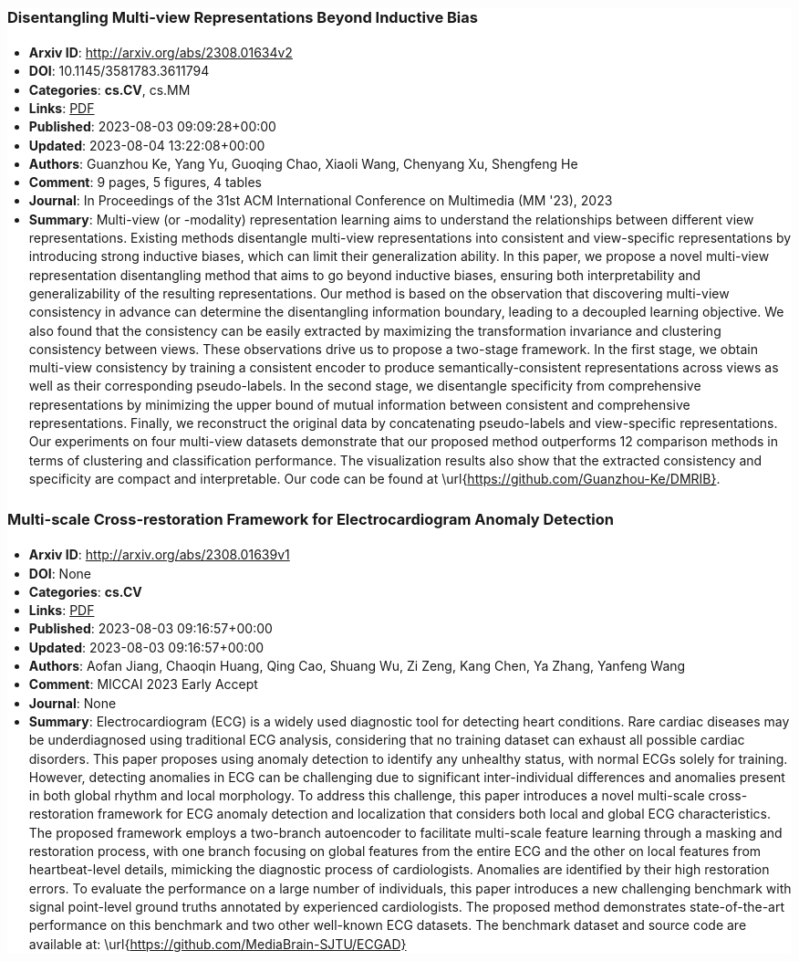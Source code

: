 

### Disentangling Multi-view Representations Beyond Inductive Bias
- **Arxiv ID**: http://arxiv.org/abs/2308.01634v2
- **DOI**: 10.1145/3581783.3611794
- **Categories**: **cs.CV**, cs.MM
- **Links**: [PDF](http://arxiv.org/pdf/2308.01634v2)
- **Published**: 2023-08-03 09:09:28+00:00
- **Updated**: 2023-08-04 13:22:08+00:00
- **Authors**: Guanzhou Ke, Yang Yu, Guoqing Chao, Xiaoli Wang, Chenyang Xu, Shengfeng He
- **Comment**: 9 pages, 5 figures, 4 tables
- **Journal**: In Proceedings of the 31st ACM International Conference on
  Multimedia (MM '23), 2023
- **Summary**: Multi-view (or -modality) representation learning aims to understand the relationships between different view representations. Existing methods disentangle multi-view representations into consistent and view-specific representations by introducing strong inductive biases, which can limit their generalization ability. In this paper, we propose a novel multi-view representation disentangling method that aims to go beyond inductive biases, ensuring both interpretability and generalizability of the resulting representations. Our method is based on the observation that discovering multi-view consistency in advance can determine the disentangling information boundary, leading to a decoupled learning objective. We also found that the consistency can be easily extracted by maximizing the transformation invariance and clustering consistency between views. These observations drive us to propose a two-stage framework. In the first stage, we obtain multi-view consistency by training a consistent encoder to produce semantically-consistent representations across views as well as their corresponding pseudo-labels. In the second stage, we disentangle specificity from comprehensive representations by minimizing the upper bound of mutual information between consistent and comprehensive representations. Finally, we reconstruct the original data by concatenating pseudo-labels and view-specific representations. Our experiments on four multi-view datasets demonstrate that our proposed method outperforms 12 comparison methods in terms of clustering and classification performance. The visualization results also show that the extracted consistency and specificity are compact and interpretable. Our code can be found at \url{https://github.com/Guanzhou-Ke/DMRIB}.



### Multi-scale Cross-restoration Framework for Electrocardiogram Anomaly Detection
- **Arxiv ID**: http://arxiv.org/abs/2308.01639v1
- **DOI**: None
- **Categories**: **cs.CV**
- **Links**: [PDF](http://arxiv.org/pdf/2308.01639v1)
- **Published**: 2023-08-03 09:16:57+00:00
- **Updated**: 2023-08-03 09:16:57+00:00
- **Authors**: Aofan Jiang, Chaoqin Huang, Qing Cao, Shuang Wu, Zi Zeng, Kang Chen, Ya Zhang, Yanfeng Wang
- **Comment**: MICCAI 2023 Early Accept
- **Journal**: None
- **Summary**: Electrocardiogram (ECG) is a widely used diagnostic tool for detecting heart conditions. Rare cardiac diseases may be underdiagnosed using traditional ECG analysis, considering that no training dataset can exhaust all possible cardiac disorders. This paper proposes using anomaly detection to identify any unhealthy status, with normal ECGs solely for training. However, detecting anomalies in ECG can be challenging due to significant inter-individual differences and anomalies present in both global rhythm and local morphology. To address this challenge, this paper introduces a novel multi-scale cross-restoration framework for ECG anomaly detection and localization that considers both local and global ECG characteristics. The proposed framework employs a two-branch autoencoder to facilitate multi-scale feature learning through a masking and restoration process, with one branch focusing on global features from the entire ECG and the other on local features from heartbeat-level details, mimicking the diagnostic process of cardiologists. Anomalies are identified by their high restoration errors. To evaluate the performance on a large number of individuals, this paper introduces a new challenging benchmark with signal point-level ground truths annotated by experienced cardiologists. The proposed method demonstrates state-of-the-art performance on this benchmark and two other well-known ECG datasets. The benchmark dataset and source code are available at: \url{https://github.com/MediaBrain-SJTU/ECGAD}
